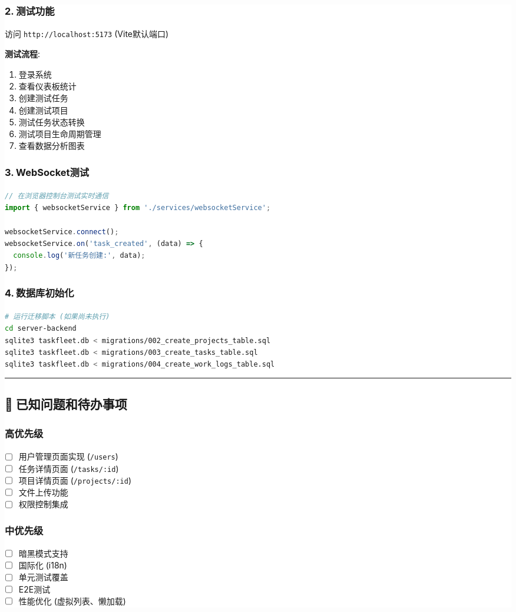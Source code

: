 ### 2. 测试功能

访问 `http://localhost:5173` (Vite默认端口)

**测试流程**:
1. 登录系统
2. 查看仪表板统计
3. 创建测试任务
4. 创建测试项目
5. 测试任务状态转换
6. 测试项目生命周期管理
7. 查看数据分析图表

### 3. WebSocket测试

```javascript
// 在浏览器控制台测试实时通信
import { websocketService } from './services/websocketService';

websocketService.connect();
websocketService.on('task_created', (data) => {
  console.log('新任务创建:', data);
});
```

### 4. 数据库初始化

```bash
# 运行迁移脚本 (如果尚未执行)
cd server-backend
sqlite3 taskfleet.db < migrations/002_create_projects_table.sql
sqlite3 taskfleet.db < migrations/003_create_tasks_table.sql
sqlite3 taskfleet.db < migrations/004_create_work_logs_table.sql
```

---

## 🐛 已知问题和待办事项

### 高优先级
- [ ] 用户管理页面实现 (`/users`)
- [ ] 任务详情页面 (`/tasks/:id`)
- [ ] 项目详情页面 (`/projects/:id`)
- [ ] 文件上传功能
- [ ] 权限控制集成

### 中优先级
- [ ] 暗黑模式支持
- [ ] 国际化 (i18n)
- [ ] 单元测试覆盖
- [ ] E2E测试
- [ ] 性能优化 (虚拟列表、懒加载)

